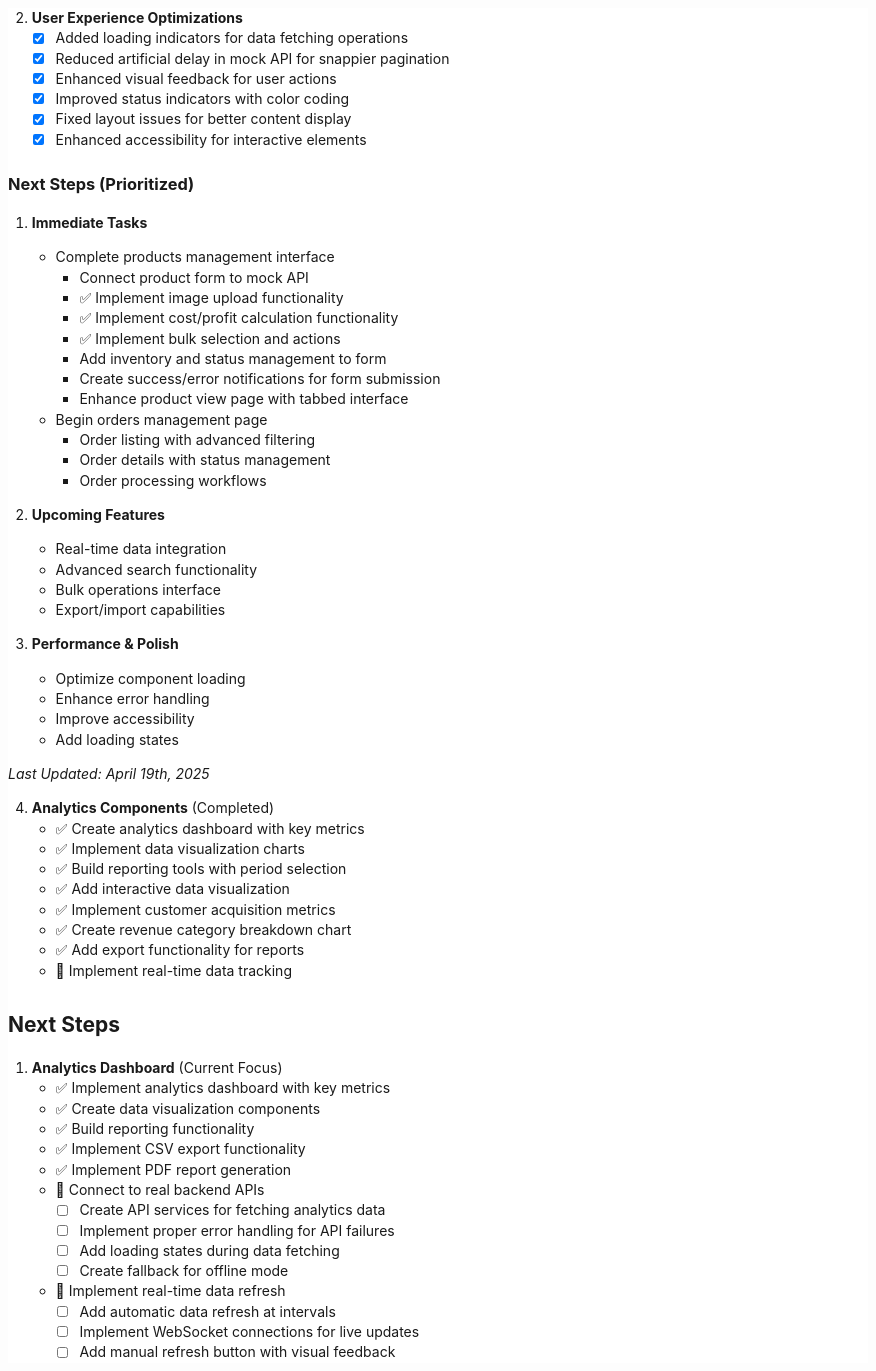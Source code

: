 2. **User Experience Optimizations**
   - [x] Added loading indicators for data fetching operations
   - [x] Reduced artificial delay in mock API for snappier pagination
   - [x] Enhanced visual feedback for user actions
   - [x] Improved status indicators with color coding
   - [x] Fixed layout issues for better content display
   - [x] Enhanced accessibility for interactive elements

### Next Steps (Prioritized)
1. **Immediate Tasks**
   - Complete products management interface
     - Connect product form to mock API
     - ✅ Implement image upload functionality
     - ✅ Implement cost/profit calculation functionality
     - ✅ Implement bulk selection and actions
     - Add inventory and status management to form
     - Create success/error notifications for form submission
     - Enhance product view page with tabbed interface
   - Begin orders management page
     - Order listing with advanced filtering
     - Order details with status management
     - Order processing workflows

2. **Upcoming Features**
   - Real-time data integration
   - Advanced search functionality
   - Bulk operations interface
   - Export/import capabilities

3. **Performance & Polish**
   - Optimize component loading
   - Enhance error handling
   - Improve accessibility
   - Add loading states

_Last Updated: April 19th, 2025_

4. **Analytics Components** (Completed)
   - ✅ Create analytics dashboard with key metrics
   - ✅ Implement data visualization charts
   - ✅ Build reporting tools with period selection
   - ✅ Add interactive data visualization
   - ✅ Implement customer acquisition metrics
   - ✅ Create revenue category breakdown chart
   - ✅ Add export functionality for reports
   - 🔄 Implement real-time data tracking

## Next Steps

1. **Analytics Dashboard** (Current Focus)
   - ✅ Implement analytics dashboard with key metrics
   - ✅ Create data visualization components 
   - ✅ Build reporting functionality
   - ✅ Implement CSV export functionality
   - ✅ Implement PDF report generation
   - 🔄 Connect to real backend APIs
     - [ ] Create API services for fetching analytics data
     - [ ] Implement proper error handling for API failures
     - [ ] Add loading states during data fetching
     - [ ] Create fallback for offline mode
   - 🔄 Implement real-time data refresh
     - [ ] Add automatic data refresh at intervals
     - [ ] Implement WebSocket connections for live updates
     - [ ] Add manual refresh button with visual feedback
